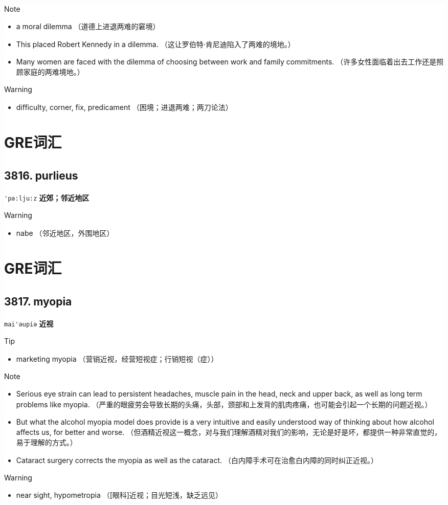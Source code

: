 > [!NOTE]
>
> - a moral dilemma （道德上进退两难的窘境）
>
> - This placed Robert Kennedy in a dilemma. （这让罗伯特·肯尼迪陷入了两难的境地。）
>
> - Many women are faced with the dilemma of choosing between work and family commitments. （许多女性面临着出去工作还是照顾家庭的两难境地。）
>

> [!WARNING]
>
> - difficulty, corner, fix, predicament （困境；进退两难；两刀论法）
>

# GRE词汇

## 3816. purlieus

`'pə:lju:z`  **近郊；邻近地区**

> [!WARNING]
>
> - nabe （邻近地区，外围地区）
>

# GRE词汇

## 3817. myopia

`mai'əupiə`  **近视**

> [!TIP]
>
> - marketing myopia （营销近视，经营短视症；行销短视（症））
>

> [!NOTE]
>
> - Serious eye strain can lead to persistent headaches, muscle pain in the head, neck and upper back, as well as long term problems like myopia. （严重的眼疲劳会导致长期的头痛，头部，颈部和上发背的肌肉疼痛，也可能会引起一个长期的问题近视。）
>
> - But what the alcohol myopia model does provide is a very intuitive and easily understood way of thinking about how alcohol affects us, for better and worse. （但酒精近视这一概念，对与我们理解酒精对我们的影响，无论是好是坏，都提供一种非常直觉的，易于理解的方式。）
>
> - Cataract surgery corrects the myopia as well as the cataract. （白内障手术可在治愈白内障的同时纠正近视。）
>

> [!WARNING]
>
> - near sight, hypometropia （[眼科]近视；目光短浅，缺乏远见）
>
